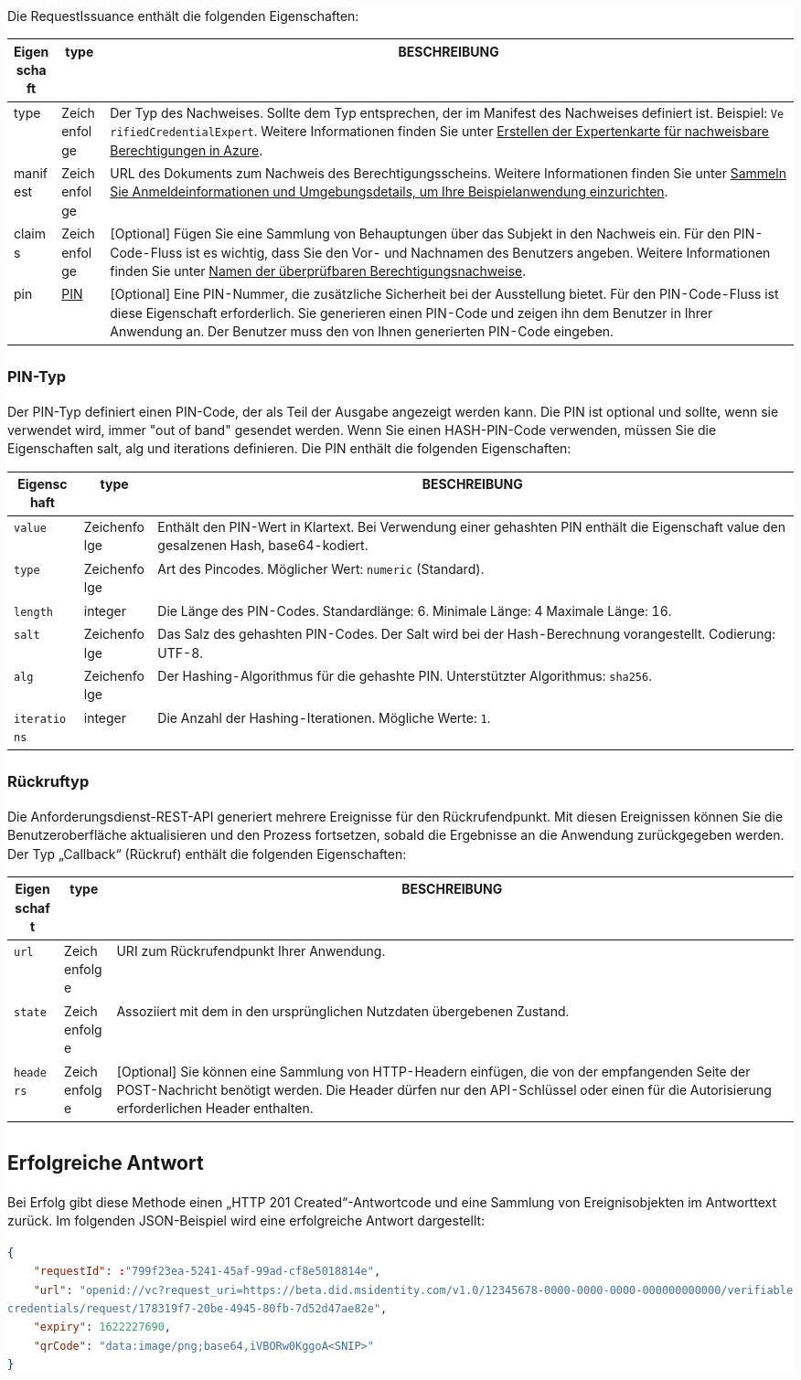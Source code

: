 Die RequestIssuance enthält die folgenden Eigenschaften:

|Eigenschaft |type |BESCHREIBUNG |
|---------|---------|---------|
| type |  Zeichenfolge |  Der Typ des Nachweises. Sollte dem Typ entsprechen, der im Manifest des Nachweises definiert ist. Beispiel: `VerifiedCredentialExpert`. Weitere Informationen finden Sie unter [Erstellen der Expertenkarte für nachweisbare Berechtigungen in Azure](verifiable-credentials-configure-issuer.md#gather-credentials-and-environment-details-to-set-up-your-sample-application). |
| manifest | Zeichenfolge| URL des Dokuments zum Nachweis des Berechtigungsscheins. Weitere Informationen finden Sie unter [Sammeln Sie Anmeldeinformationen und Umgebungsdetails, um Ihre Beispielanwendung einzurichten](verifiable-credentials-configure-issuer.md#gather-credentials-and-environment-details-to-set-up-your-sample-application).|
| claims | Zeichenfolge| [Optional] Fügen Sie eine Sammlung von Behauptungen über das Subjekt in den Nachweis ein. Für den PIN-Code-Fluss ist es wichtig, dass Sie den Vor- und Nachnamen des Benutzers angeben. Weitere Informationen finden Sie unter [Namen der überprüfbaren Berechtigungsnachweise](verifiable-credentials-configure-issuer.md#verifiable-credential-names). |
| pin | [PIN](#pin-type)| [Optional] Eine PIN-Nummer, die zusätzliche Sicherheit bei der Ausstellung bietet. Für den PIN-Code-Fluss ist diese Eigenschaft erforderlich. Sie generieren einen PIN-Code und zeigen ihn dem Benutzer in Ihrer Anwendung an. Der Benutzer muss den von Ihnen generierten PIN-Code eingeben. |

### <a name="pin-type"></a>PIN-Typ

Der PIN-Typ definiert einen PIN-Code, der als Teil der Ausgabe angezeigt werden kann. Die PIN ist optional und sollte, wenn sie verwendet wird, immer "out of band" gesendet werden. Wenn Sie einen HASH-PIN-Code verwenden, müssen Sie die Eigenschaften salt, alg und iterations definieren. Die PIN enthält die folgenden Eigenschaften:

|Eigenschaft |type |BESCHREIBUNG |
|---------|---------|---------|
| `value` | Zeichenfolge| Enthält den PIN-Wert in Klartext. Bei Verwendung einer gehashten PIN enthält die Eigenschaft value den gesalzenen Hash, base64-kodiert.|
| `type` | Zeichenfolge|  Art des Pincodes. Möglicher Wert: `numeric` (Standard). |
| `length` | integer|  Die Länge des PIN-Codes.  Standardlänge: 6. Minimale Länge: 4 Maximale Länge: 16.|
| `salt` | Zeichenfolge|  Das Salz des gehashten PIN-Codes. Der Salt wird bei der Hash-Berechnung vorangestellt. Codierung: UTF-8. |
| `alg` | Zeichenfolge|  Der Hashing-Algorithmus für die gehashte PIN. Unterstützter Algorithmus: `sha256`. |
| `iterations` | integer| Die Anzahl der Hashing-Iterationen. Mögliche Werte: `1`.|


### <a name="callback-type"></a>Rückruftyp

Die Anforderungsdienst-REST-API generiert mehrere Ereignisse für den Rückrufendpunkt. Mit diesen Ereignissen können Sie die Benutzeroberfläche aktualisieren und den Prozess fortsetzen, sobald die Ergebnisse an die Anwendung zurückgegeben werden. Der Typ „Callback“ (Rückruf) enthält die folgenden Eigenschaften:

|Eigenschaft |type |BESCHREIBUNG |
|---------|---------|---------|
| `url` | Zeichenfolge| URI zum Rückrufendpunkt Ihrer Anwendung. |
| `state` | Zeichenfolge| Assoziiert mit dem in den ursprünglichen Nutzdaten übergebenen Zustand. |
| `headers` | Zeichenfolge| [Optional] Sie können eine Sammlung von HTTP-Headern einfügen, die von der empfangenden Seite der POST-Nachricht benötigt werden. Die Header dürfen nur den API-Schlüssel oder einen für die Autorisierung erforderlichen Header enthalten.|

## <a name="successful-response"></a>Erfolgreiche Antwort

Bei Erfolg gibt diese Methode einen „HTTP 201 Created“-Antwortcode und eine Sammlung von Ereignisobjekten im Antworttext zurück. Im folgenden JSON-Beispiel wird eine erfolgreiche Antwort dargestellt:

```json
{  
    "requestId": :"799f23ea-5241-45af-99ad-cf8e5018814e",  
    "url": "openid://vc?request_uri=https://beta.did.msidentity.com/v1.0/12345678-0000-0000-0000-000000000000/verifiablecredentials/request/178319f7-20be-4945-80fb-7d52d47ae82e",  
    "expiry": 1622227690,  
    "qrCode": "data:image/png;base64,iVBORw0KggoA<SNIP>"  
} 
```
